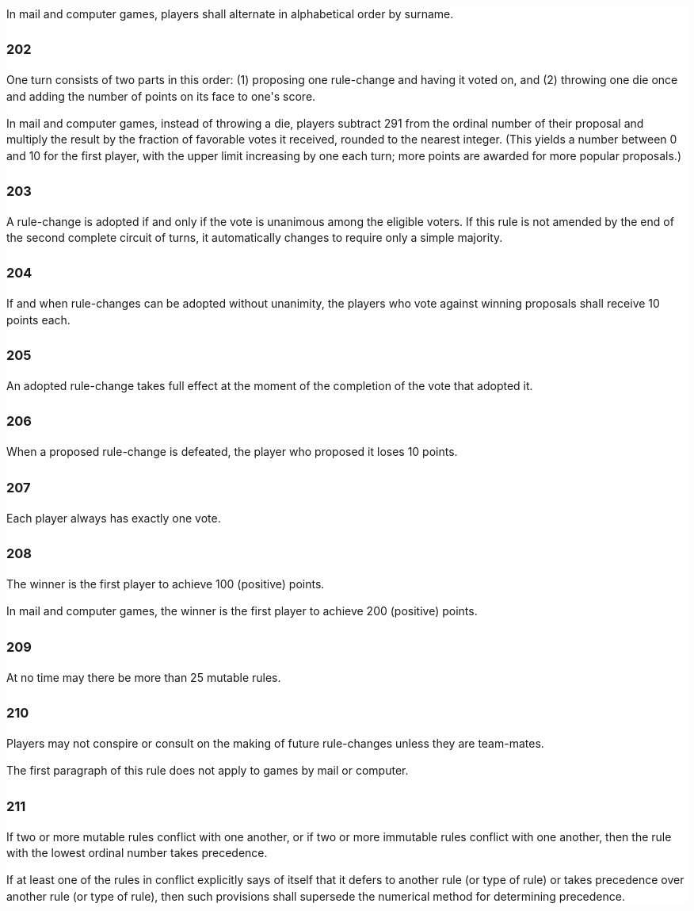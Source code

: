 In mail and computer games, players shall alternate in alphabetical order by surname.

### 202
One turn consists of two parts in this order: (1) proposing one rule-change and having it voted on, and (2) throwing one die once and adding the number of points on its face to one's score.

In mail and computer games, instead of throwing a die, players subtract 291 from the ordinal number of their proposal and multiply the result by the fraction of favorable votes it received, rounded to the nearest integer. (This yields a number between 0 and 10 for the first player, with the upper limit increasing by one each turn; more points are awarded for more popular proposals.)

### 203
A rule-change is adopted if and only if the vote is unanimous among the eligible voters. If this rule is not amended by the end of the second complete circuit of turns, it automatically changes to require only a simple majority.

### 204
If and when rule-changes can be adopted without unanimity, the players who vote against winning proposals shall receive 10 points each.

### 205
An adopted rule-change takes full effect at the moment of the completion of the vote that adopted it.

### 206
When a proposed rule-change is defeated, the player who proposed it loses 10 points.

### 207
Each player always has exactly one vote.

### 208
The winner is the first player to achieve 100 (positive) points.

In mail and computer games, the winner is the first player to achieve 200 (positive) points.

### 209
At no time may there be more than 25 mutable rules.

### 210
Players may not conspire or consult on the making of future rule-changes unless they are team-mates.

The first paragraph of this rule does not apply to games by mail or computer.

### 211
If two or more mutable rules conflict with one another, or if two or more immutable rules conflict with one another, then the rule with the lowest ordinal number takes precedence.

If at least one of the rules in conflict explicitly says of itself that it defers to another rule (or type of rule) or takes precedence over another rule (or type of rule), then such provisions shall supersede the numerical method for determining precedence.
